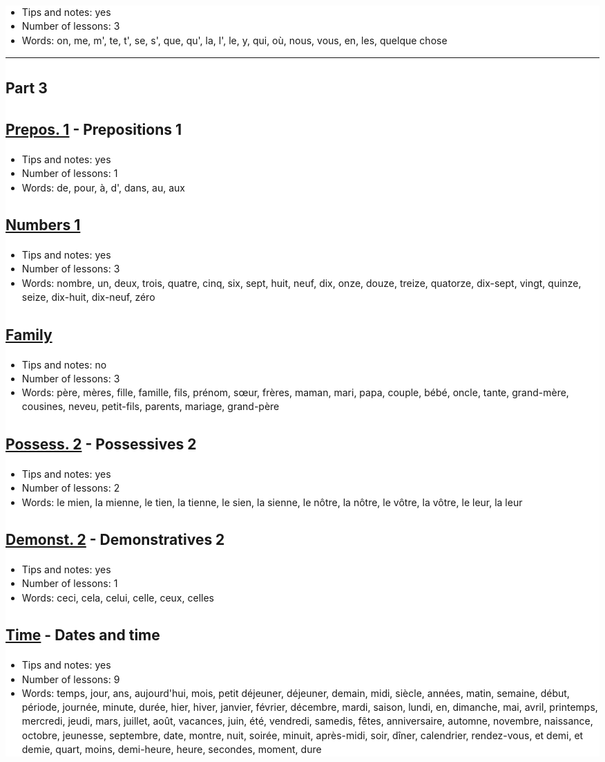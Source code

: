 * Tips and notes: yes
* Number of lessons: 3
* Words: on, me, m', te, t', se, s', que, qu', la, l', le, y, qui, où, nous, vous, en, les, quelque chose

----------

## **Part 3**

## [Prepos. 1](/skill/fr/Prepositions-1) - Prepositions 1

* Tips and notes: yes
* Number of lessons: 1
* Words: de, pour, à, d', dans, au, aux


## [Numbers 1](/skill/fr/Numbers-1)

* Tips and notes: yes
* Number of lessons: 3
* Words: nombre, un, deux, trois, quatre, cinq, six, sept, huit, neuf, dix, onze, douze, treize, quatorze, dix-sept, vingt, quinze, seize, dix-huit, dix-neuf, zéro


## [Family](/skill/fr/Family)

* Tips and notes: no
* Number of lessons: 3
* Words: père, mères, fille, famille, fils, prénom, sœur, frères, maman, mari, papa, couple, bébé, oncle, tante, grand-mère, cousines, neveu, petit-fils, parents, mariage, grand-père


## [Possess. 2](/skill/fr/Possessives-2) - Possessives 2

* Tips and notes: yes
* Number of lessons: 2
* Words: le mien, la mienne, le tien, la tienne, le sien, la sienne, le nôtre, la nôtre, le vôtre, la vôtre, le leur, la leur


## [Demonst. 2](/skill/fr/Demonstratives-2) - Demonstratives 2

* Tips and notes: yes
* Number of lessons: 1
* Words: ceci, cela, celui, celle, ceux, celles


## [Time](/skill/fr/Dates-and-time) - Dates and time

* Tips and notes: yes
* Number of lessons: 9
* Words: temps, jour, ans, aujourd'hui, mois, petit déjeuner, déjeuner, demain, midi, siècle, années, matin, semaine, début, période, journée, minute, durée, hier, hiver, janvier, février, décembre, mardi, saison, lundi, en, dimanche, mai, avril, printemps, mercredi, jeudi, mars, juillet, août, vacances, juin, été, vendredi, samedis, fêtes, anniversaire, automne, novembre, naissance, octobre, jeunesse, septembre, date, montre, nuit, soirée, minuit, après-midi, soir, dîner, calendrier, rendez-vous, et demi, et demie, quart, moins, demi-heure, heure, secondes, moment, dure
